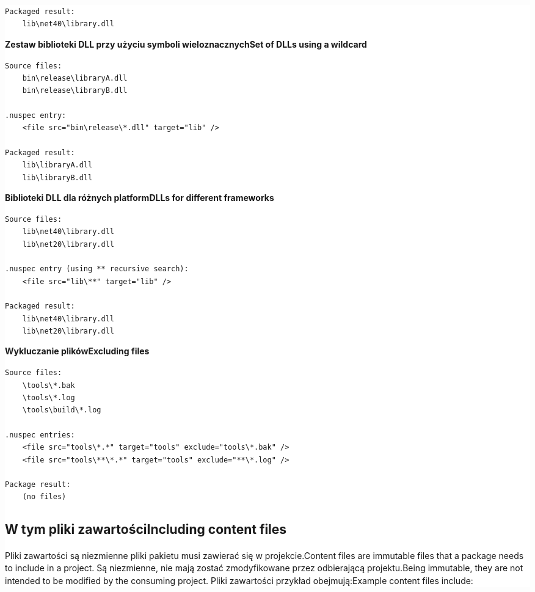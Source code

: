     Packaged result:
        lib\net40\library.dll

<span data-ttu-id="f2bc2-354">**Zestaw biblioteki DLL przy użyciu symboli wieloznacznych**</span><span class="sxs-lookup"><span data-stu-id="f2bc2-354">**Set of DLLs using a wildcard**</span></span>

    Source files:
        bin\release\libraryA.dll
        bin\release\libraryB.dll

    .nuspec entry:
        <file src="bin\release\*.dll" target="lib" />

    Packaged result:
        lib\libraryA.dll
        lib\libraryB.dll

<span data-ttu-id="f2bc2-355">**Biblioteki DLL dla różnych platform**</span><span class="sxs-lookup"><span data-stu-id="f2bc2-355">**DLLs for different frameworks**</span></span>

    Source files:
        lib\net40\library.dll
        lib\net20\library.dll

    .nuspec entry (using ** recursive search):
        <file src="lib\**" target="lib" />

    Packaged result:
        lib\net40\library.dll
        lib\net20\library.dll

<span data-ttu-id="f2bc2-356">**Wykluczanie plików**</span><span class="sxs-lookup"><span data-stu-id="f2bc2-356">**Excluding files**</span></span>

    Source files:
        \tools\*.bak
        \tools\*.log
        \tools\build\*.log

    .nuspec entries:
        <file src="tools\*.*" target="tools" exclude="tools\*.bak" />
        <file src="tools\**\*.*" target="tools" exclude="**\*.log" />

    Package result:
        (no files)

## <a name="including-content-files"></a><span data-ttu-id="f2bc2-357">W tym pliki zawartości</span><span class="sxs-lookup"><span data-stu-id="f2bc2-357">Including content files</span></span>

<span data-ttu-id="f2bc2-358">Pliki zawartości są niezmienne pliki pakietu musi zawierać się w projekcie.</span><span class="sxs-lookup"><span data-stu-id="f2bc2-358">Content files are immutable files that a package needs to include in a project.</span></span> <span data-ttu-id="f2bc2-359">Są niezmienne, nie mają zostać zmodyfikowane przez odbierającą projektu.</span><span class="sxs-lookup"><span data-stu-id="f2bc2-359">Being immutable, they are not intended to be modified by the consuming project.</span></span> <span data-ttu-id="f2bc2-360">Pliki zawartości przykład obejmują:</span><span class="sxs-lookup"><span data-stu-id="f2bc2-360">Example content files include:</span></span>
